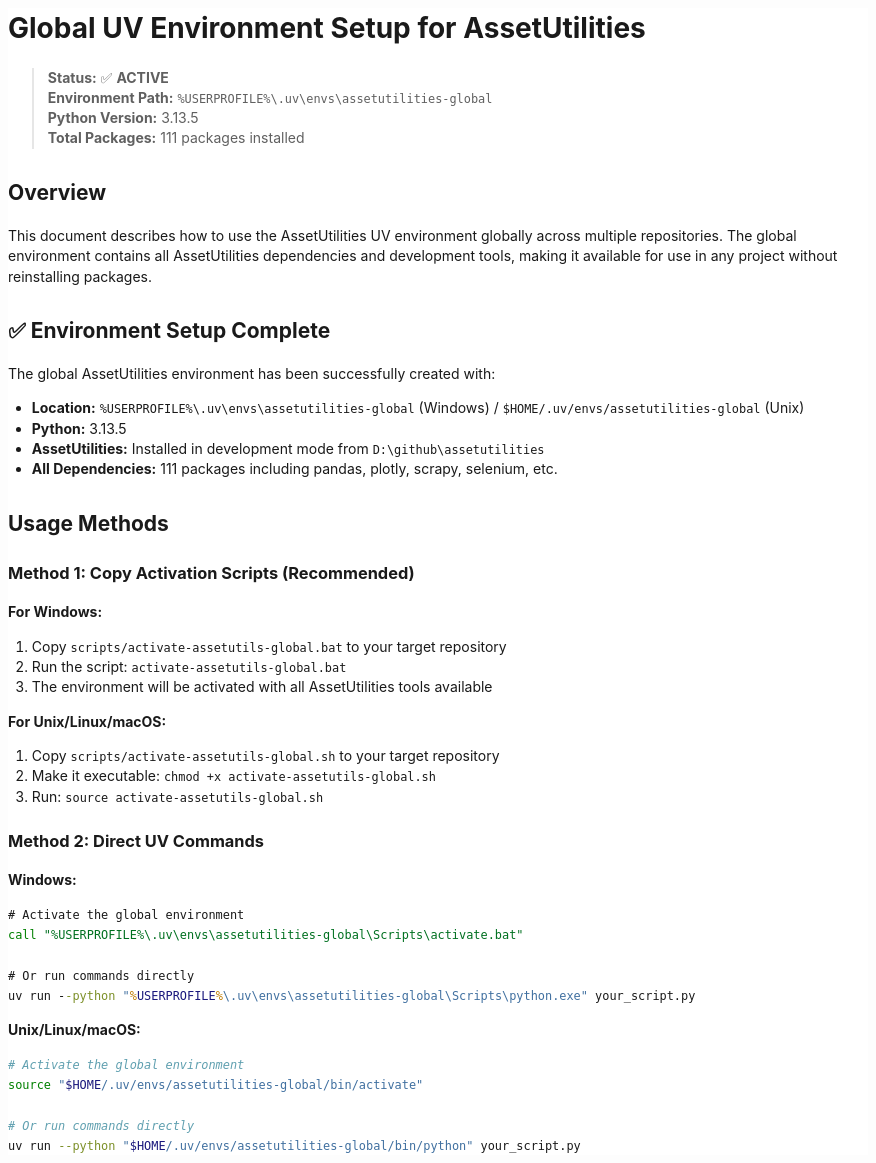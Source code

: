 # Global UV Environment Setup for AssetUtilities

> **Status:** ✅ **ACTIVE**  
> **Environment Path:** `%USERPROFILE%\.uv\envs\assetutilities-global`  
> **Python Version:** 3.13.5  
> **Total Packages:** 111 packages installed  

## Overview

This document describes how to use the AssetUtilities UV environment globally across multiple repositories. The global environment contains all AssetUtilities dependencies and development tools, making it available for use in any project without reinstalling packages.

## ✅ Environment Setup Complete

The global AssetUtilities environment has been successfully created with:

- **Location:** `%USERPROFILE%\.uv\envs\assetutilities-global` (Windows) / `$HOME/.uv/envs/assetutilities-global` (Unix)
- **Python:** 3.13.5
- **AssetUtilities:** Installed in development mode from `D:\github\assetutilities`
- **All Dependencies:** 111 packages including pandas, plotly, scrapy, selenium, etc.

## Usage Methods

### Method 1: Copy Activation Scripts (Recommended)

**For Windows:**
1. Copy `scripts/activate-assetutils-global.bat` to your target repository
2. Run the script: `activate-assetutils-global.bat`
3. The environment will be activated with all AssetUtilities tools available

**For Unix/Linux/macOS:**
1. Copy `scripts/activate-assetutils-global.sh` to your target repository
2. Make it executable: `chmod +x activate-assetutils-global.sh`
3. Run: `source activate-assetutils-global.sh`

### Method 2: Direct UV Commands

**Windows:**
```cmd
# Activate the global environment
call "%USERPROFILE%\.uv\envs\assetutilities-global\Scripts\activate.bat"

# Or run commands directly
uv run --python "%USERPROFILE%\.uv\envs\assetutilities-global\Scripts\python.exe" your_script.py
```

**Unix/Linux/macOS:**
```bash
# Activate the global environment
source "$HOME/.uv/envs/assetutilities-global/bin/activate"

# Or run commands directly
uv run --python "$HOME/.uv/envs/assetutilities-global/bin/python" your_script.py
```
